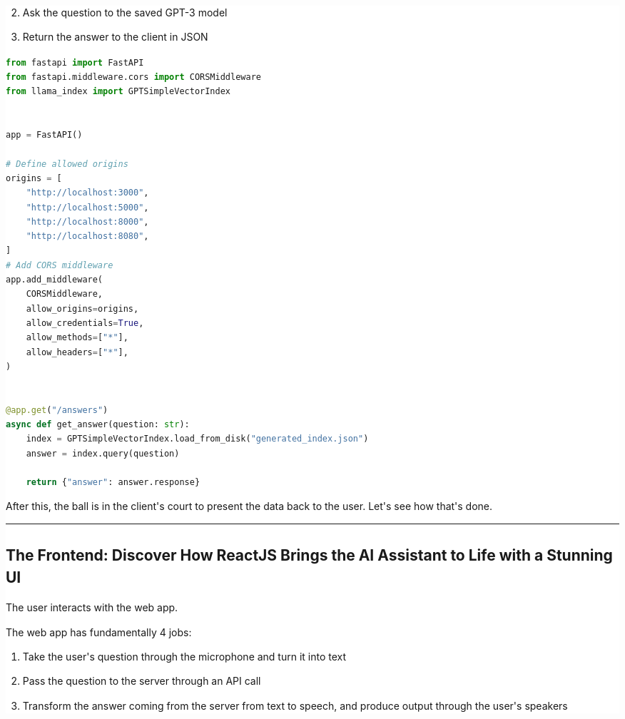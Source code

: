 2. Ask the question to the saved GPT-3 model

3. Return the answer to the client in JSON

```python
from fastapi import FastAPI
from fastapi.middleware.cors import CORSMiddleware
from llama_index import GPTSimpleVectorIndex


app = FastAPI()

# Define allowed origins
origins = [
    "http://localhost:3000",
    "http://localhost:5000",
    "http://localhost:8000",
    "http://localhost:8080",
]
# Add CORS middleware
app.add_middleware(
    CORSMiddleware,
    allow_origins=origins,
    allow_credentials=True,
    allow_methods=["*"],
    allow_headers=["*"],
)


@app.get("/answers")
async def get_answer(question: str):
    index = GPTSimpleVectorIndex.load_from_disk("generated_index.json")
    answer = index.query(question)

    return {"answer": answer.response}
```

After this, the ball is in the client's court to present the data back to the user. Let's see how that's done.

---

## **The Frontend: Discover How ReactJS Brings the AI Assistant to Life with a Stunning UI**

The user interacts with the web app.

The web app has fundamentally 4 jobs:

1. Take the user's question through the microphone and turn it into text

2. Pass the question to the server through an API call

3. Transform the answer coming from the server from text to speech, and produce output through the user's speakers
